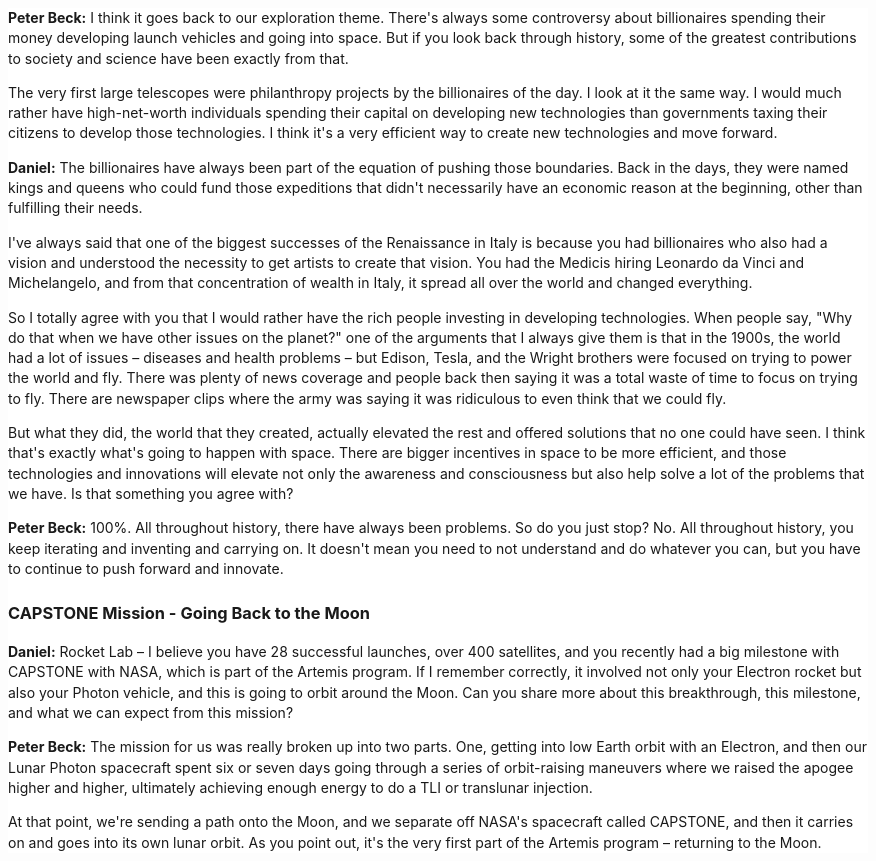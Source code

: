 **Peter Beck:** I think it goes back to our exploration theme. There's always some controversy about billionaires spending their money developing launch vehicles and going into space. But if you look back through history, some of the greatest contributions to society and science have been exactly from that.

The very first large telescopes were philanthropy projects by the billionaires of the day. I look at it the same way. I would much rather have high-net-worth individuals spending their capital on developing new technologies than governments taxing their citizens to develop those technologies. I think it's a very efficient way to create new technologies and move forward.

**Daniel:** The billionaires have always been part of the equation of pushing those boundaries. Back in the days, they were named kings and queens who could fund those expeditions that didn't necessarily have an economic reason at the beginning, other than fulfilling their needs.

I've always said that one of the biggest successes of the Renaissance in Italy is because you had billionaires who also had a vision and understood the necessity to get artists to create that vision. You had the Medicis hiring Leonardo da Vinci and Michelangelo, and from that concentration of wealth in Italy, it spread all over the world and changed everything.

So I totally agree with you that I would rather have the rich people investing in developing technologies. When people say, "Why do that when we have other issues on the planet?" one of the arguments that I always give them is that in the 1900s, the world had a lot of issues – diseases and health problems – but Edison, Tesla, and the Wright brothers were focused on trying to power the world and fly. There was plenty of news coverage and people back then saying it was a total waste of time to focus on trying to fly. There are newspaper clips where the army was saying it was ridiculous to even think that we could fly.

But what they did, the world that they created, actually elevated the rest and offered solutions that no one could have seen. I think that's exactly what's going to happen with space. There are bigger incentives in space to be more efficient, and those technologies and innovations will elevate not only the awareness and consciousness but also help solve a lot of the problems that we have. Is that something you agree with?

**Peter Beck:** 100%. All throughout history, there have always been problems. So do you just stop? No. All throughout history, you keep iterating and inventing and carrying on. It doesn't mean you need to not understand and do whatever you can, but you have to continue to push forward and innovate.

### CAPSTONE Mission - Going Back to the Moon

**Daniel:** Rocket Lab – I believe you have 28 successful launches, over 400 satellites, and you recently had a big milestone with CAPSTONE with NASA, which is part of the Artemis program. If I remember correctly, it involved not only your Electron rocket but also your Photon vehicle, and this is going to orbit around the Moon. Can you share more about this breakthrough, this milestone, and what we can expect from this mission?

**Peter Beck:** The mission for us was really broken up into two parts. One, getting into low Earth orbit with an Electron, and then our Lunar Photon spacecraft spent six or seven days going through a series of orbit-raising maneuvers where we raised the apogee higher and higher, ultimately achieving enough energy to do a TLI or translunar injection.

At that point, we're sending a path onto the Moon, and we separate off NASA's spacecraft called CAPSTONE, and then it carries on and goes into its own lunar orbit. As you point out, it's the very first part of the Artemis program – returning to the Moon.
